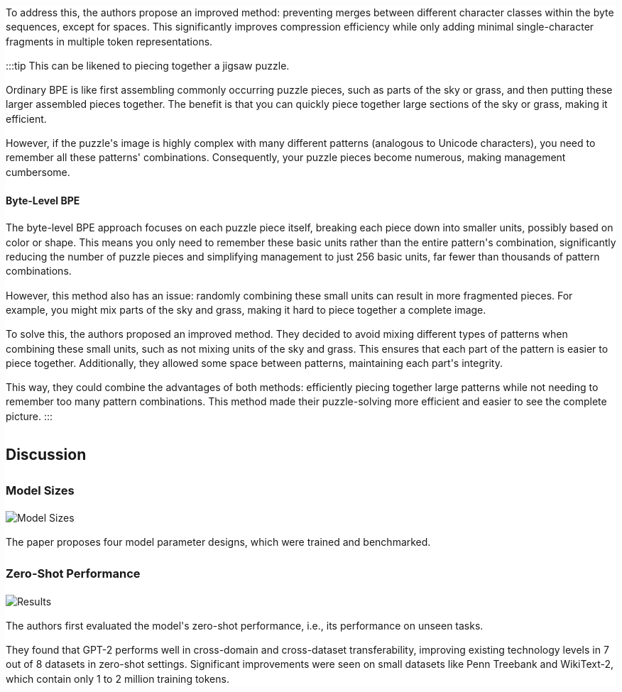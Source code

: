 To address this, the authors propose an improved method: preventing merges between different character classes within the byte sequences, except for spaces. This significantly improves compression efficiency while only adding minimal single-character fragments in multiple token representations.

:::tip
This can be likened to piecing together a jigsaw puzzle.

Ordinary BPE is like first assembling commonly occurring puzzle pieces, such as parts of the sky or grass, and then putting these larger assembled pieces together. The benefit is that you can quickly piece together large sections of the sky or grass, making it efficient.

However, if the puzzle's image is highly complex with many different patterns (analogous to Unicode characters), you need to remember all these patterns' combinations. Consequently, your puzzle pieces become numerous, making management cumbersome.

#### Byte-Level BPE

The byte-level BPE approach focuses on each puzzle piece itself, breaking each piece down into smaller units, possibly based on color or shape. This means you only need to remember these basic units rather than the entire pattern's combination, significantly reducing the number of puzzle pieces and simplifying management to just 256 basic units, far fewer than thousands of pattern combinations.

However, this method also has an issue: randomly combining these small units can result in more fragmented pieces. For example, you might mix parts of the sky and grass, making it hard to piece together a complete image.

To solve this, the authors proposed an improved method. They decided to avoid mixing different types of patterns when combining these small units, such as not mixing units of the sky and grass. This ensures that each part of the pattern is easier to piece together. Additionally, they allowed some space between patterns, maintaining each part's integrity.

This way, they could combine the advantages of both methods: efficiently piecing together large patterns while not needing to remember too many pattern combinations. This method made their puzzle-solving more efficient and easier to see the complete picture.
:::

## Discussion

### Model Sizes

![Model Sizes](./img/img1.jpg)

The paper proposes four model parameter designs, which were trained and benchmarked.

### Zero-Shot Performance

![Results](./img/img2.jpg)

The authors first evaluated the model's zero-shot performance, i.e., its performance on unseen tasks.

They found that GPT-2 performs well in cross-domain and cross-dataset transferability, improving existing technology levels in 7 out of 8 datasets in zero-shot settings. Significant improvements were seen on small datasets like Penn Treebank and WikiText-2, which contain only 1 to 2 million training tokens.

